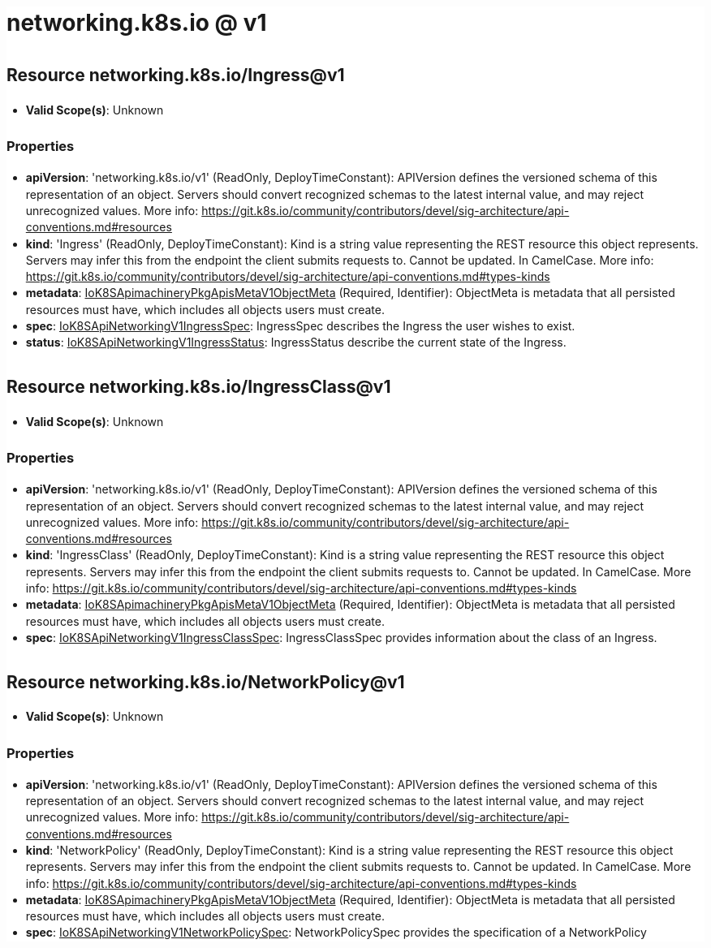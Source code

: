 # networking.k8s.io @ v1

## Resource networking.k8s.io/Ingress@v1
* **Valid Scope(s)**: Unknown
### Properties
* **apiVersion**: 'networking.k8s.io/v1' (ReadOnly, DeployTimeConstant): APIVersion defines the versioned schema of this representation of an object. Servers should convert recognized schemas to the latest internal value, and may reject unrecognized values. More info: https://git.k8s.io/community/contributors/devel/sig-architecture/api-conventions.md#resources
* **kind**: 'Ingress' (ReadOnly, DeployTimeConstant): Kind is a string value representing the REST resource this object represents. Servers may infer this from the endpoint the client submits requests to. Cannot be updated. In CamelCase. More info: https://git.k8s.io/community/contributors/devel/sig-architecture/api-conventions.md#types-kinds
* **metadata**: [IoK8SApimachineryPkgApisMetaV1ObjectMeta](#iok8sapimachinerypkgapismetav1objectmeta) (Required, Identifier): ObjectMeta is metadata that all persisted resources must have, which includes all objects users must create.
* **spec**: [IoK8SApiNetworkingV1IngressSpec](#iok8sapinetworkingv1ingressspec): IngressSpec describes the Ingress the user wishes to exist.
* **status**: [IoK8SApiNetworkingV1IngressStatus](#iok8sapinetworkingv1ingressstatus): IngressStatus describe the current state of the Ingress.

## Resource networking.k8s.io/IngressClass@v1
* **Valid Scope(s)**: Unknown
### Properties
* **apiVersion**: 'networking.k8s.io/v1' (ReadOnly, DeployTimeConstant): APIVersion defines the versioned schema of this representation of an object. Servers should convert recognized schemas to the latest internal value, and may reject unrecognized values. More info: https://git.k8s.io/community/contributors/devel/sig-architecture/api-conventions.md#resources
* **kind**: 'IngressClass' (ReadOnly, DeployTimeConstant): Kind is a string value representing the REST resource this object represents. Servers may infer this from the endpoint the client submits requests to. Cannot be updated. In CamelCase. More info: https://git.k8s.io/community/contributors/devel/sig-architecture/api-conventions.md#types-kinds
* **metadata**: [IoK8SApimachineryPkgApisMetaV1ObjectMeta](#iok8sapimachinerypkgapismetav1objectmeta) (Required, Identifier): ObjectMeta is metadata that all persisted resources must have, which includes all objects users must create.
* **spec**: [IoK8SApiNetworkingV1IngressClassSpec](#iok8sapinetworkingv1ingressclassspec): IngressClassSpec provides information about the class of an Ingress.

## Resource networking.k8s.io/NetworkPolicy@v1
* **Valid Scope(s)**: Unknown
### Properties
* **apiVersion**: 'networking.k8s.io/v1' (ReadOnly, DeployTimeConstant): APIVersion defines the versioned schema of this representation of an object. Servers should convert recognized schemas to the latest internal value, and may reject unrecognized values. More info: https://git.k8s.io/community/contributors/devel/sig-architecture/api-conventions.md#resources
* **kind**: 'NetworkPolicy' (ReadOnly, DeployTimeConstant): Kind is a string value representing the REST resource this object represents. Servers may infer this from the endpoint the client submits requests to. Cannot be updated. In CamelCase. More info: https://git.k8s.io/community/contributors/devel/sig-architecture/api-conventions.md#types-kinds
* **metadata**: [IoK8SApimachineryPkgApisMetaV1ObjectMeta](#iok8sapimachinerypkgapismetav1objectmeta) (Required, Identifier): ObjectMeta is metadata that all persisted resources must have, which includes all objects users must create.
* **spec**: [IoK8SApiNetworkingV1NetworkPolicySpec](#iok8sapinetworkingv1networkpolicyspec): NetworkPolicySpec provides the specification of a NetworkPolicy
